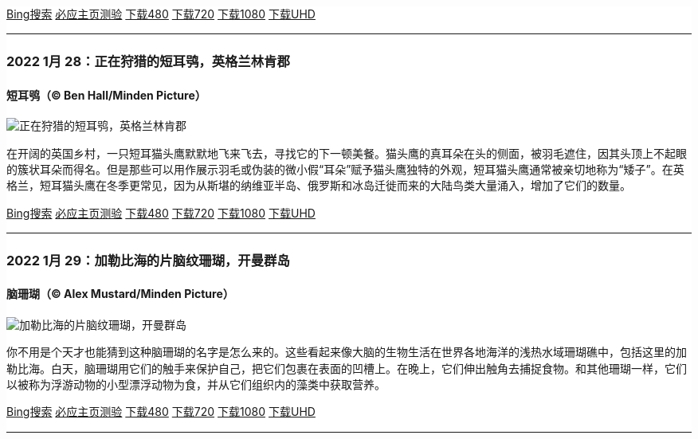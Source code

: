 

[Bing搜索](https://cn.bing.com/search?q=%E8%93%9D%E7%82%B9%E7%BC%8E%E5%B8%A6%E5%B0%BE%E9%B3%90&form=hpcapt&filters=HpDate:"20220126_1600" "必应今日图片 2022 1月 27")
[必应主页测验](https://cn.bing.comsearch?q=Bing+homepage+quiz&filters=WQOskey:"HPQuiz_20220127_RibbontailStingray"&FORM=HPQUIZ "必应主页测验 2022 1月 27")
[下载480](https://cn.bing.com/th?id=OHR.RibbontailStingray_ZH-CN3248204214_800x480.jpg&rf=LaDigue_800x480.jpg "蓝点缎带尾鳐")
[下载720](https://cn.bing.com/th?id=OHR.RibbontailStingray_ZH-CN3248204214_1024x768.jpg&rf=LaDigue_1024x768.jpg "蓝点缎带尾鳐")
[下载1080](https://cn.bing.com/th?id=OHR.RibbontailStingray_ZH-CN3248204214_1920x1080.jpg&rf=LaDigue_1920x1080.jpg "蓝点缎带尾鳐")
[下载UHD](https://cn.bing.com/th?id=OHR.RibbontailStingray_ZH-CN3248204214_UHD.jpg&rf=LaDigue_UHD.jpg "蓝点缎带尾鳐")

---
### 2022 1月 28：正在狩猎的短耳鸮，英格兰林肯郡
#### 短耳鸮（© Ben Hall/Minden Picture）

![正在狩猎的短耳鸮，英格兰林肯郡](https://cn.bing.com/th?id=OHR.WinteringFowl_ZH-CN8158075445_800x480.jpg&rf=LaDigue_800x480.jpg "正在狩猎的短耳鸮，英格兰林肯郡")

在开阔的英国乡村，一只短耳猫头鹰默默地飞来飞去，寻找它的下一顿美餐。猫头鹰的真耳朵在头的侧面，被羽毛遮住，因其头顶上不起眼的簇状耳朵而得名。但是那些可以用作展示羽毛或伪装的微小假“耳朵”赋予猫头鹰独特的外观，短耳猫头鹰通常被亲切地称为“矮子”。在英格兰，短耳猫头鹰在冬季更常见，因为从斯堪的纳维亚半岛、俄罗斯和冰岛迁徙而来的大陆鸟类大量涌入，增加了它们的数量。



[Bing搜索](https://cn.bing.com/search?q=%E7%9F%AD%E8%80%B3%E9%B8%AE&form=hpcapt&filters=HpDate:"20220127_1600" "必应今日图片 2022 1月 28")
[必应主页测验](https://cn.bing.comsearch?q=Bing+homepage+quiz&filters=WQOskey:"HPQuiz_20220128_WinteringFowl"&FORM=HPQUIZ "必应主页测验 2022 1月 28")
[下载480](https://cn.bing.com/th?id=OHR.WinteringFowl_ZH-CN8158075445_800x480.jpg&rf=LaDigue_800x480.jpg "短耳鸮")
[下载720](https://cn.bing.com/th?id=OHR.WinteringFowl_ZH-CN8158075445_1024x768.jpg&rf=LaDigue_1024x768.jpg "短耳鸮")
[下载1080](https://cn.bing.com/th?id=OHR.WinteringFowl_ZH-CN8158075445_1920x1080.jpg&rf=LaDigue_1920x1080.jpg "短耳鸮")
[下载UHD](https://cn.bing.com/th?id=OHR.WinteringFowl_ZH-CN8158075445_UHD.jpg&rf=LaDigue_UHD.jpg "短耳鸮")

---
### 2022 1月 29：加勒比海的片脑纹珊瑚，开曼群岛
#### 脑珊瑚（© Alex Mustard/Minden Picture）

![加勒比海的片脑纹珊瑚，开曼群岛](https://cn.bing.com/th?id=OHR.BrainCoral_ZH-CN8354100992_800x480.jpg&rf=LaDigue_800x480.jpg "加勒比海的片脑纹珊瑚，开曼群岛")

你不用是个天才也能猜到这种脑珊瑚的名字是怎么来的。这些看起来像大脑的生物生活在世界各地海洋的浅热水域珊瑚礁中，包括这里的加勒比海。白天，脑珊瑚用它们的触手来保护自己，把它们包裹在表面的凹槽上。在晚上，它们伸出触角去捕捉食物。和其他珊瑚一样，它们以被称为浮游动物的小型漂浮动物为食，并从它们组织内的藻类中获取营养。



[Bing搜索](https://cn.bing.com/search?q=%E8%84%91%E7%8F%8A%E7%91%9A&form=hpcapt&filters=HpDate:"20220128_1600" "必应今日图片 2022 1月 29")
[必应主页测验](https://cn.bing.comsearch?q=Bing+homepage+quiz&filters=WQOskey:"HPQuiz_20220129_BrainCoral"&FORM=HPQUIZ "必应主页测验 2022 1月 29")
[下载480](https://cn.bing.com/th?id=OHR.BrainCoral_ZH-CN8354100992_800x480.jpg&rf=LaDigue_800x480.jpg "脑珊瑚")
[下载720](https://cn.bing.com/th?id=OHR.BrainCoral_ZH-CN8354100992_1024x768.jpg&rf=LaDigue_1024x768.jpg "脑珊瑚")
[下载1080](https://cn.bing.com/th?id=OHR.BrainCoral_ZH-CN8354100992_1920x1080.jpg&rf=LaDigue_1920x1080.jpg "脑珊瑚")
[下载UHD](https://cn.bing.com/th?id=OHR.BrainCoral_ZH-CN8354100992_UHD.jpg&rf=LaDigue_UHD.jpg "脑珊瑚")

---